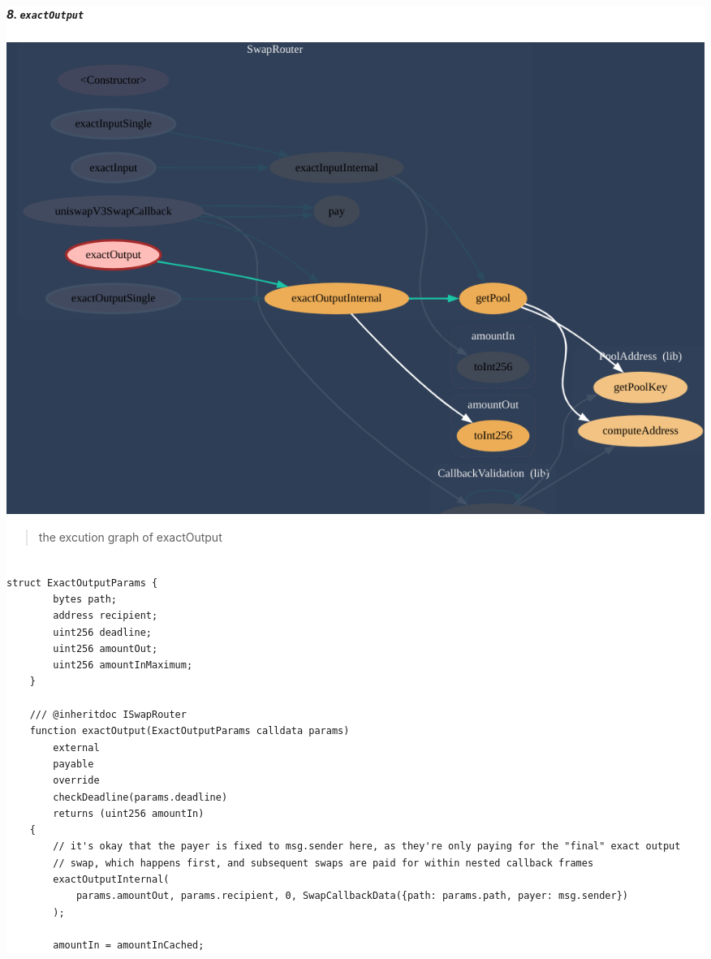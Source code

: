 


##### 8. `exactOutput`

![excution path of exactOutput](image-5.png)
> the excution graph of exactOutput

```solidity 

struct ExactOutputParams {
        bytes path;
        address recipient;
        uint256 deadline;
        uint256 amountOut;
        uint256 amountInMaximum;
    }

    /// @inheritdoc ISwapRouter
    function exactOutput(ExactOutputParams calldata params)
        external
        payable
        override
        checkDeadline(params.deadline)
        returns (uint256 amountIn)
    {
        // it's okay that the payer is fixed to msg.sender here, as they're only paying for the "final" exact output
        // swap, which happens first, and subsequent swaps are paid for within nested callback frames
        exactOutputInternal(
            params.amountOut, params.recipient, 0, SwapCallbackData({path: params.path, payer: msg.sender})
        );

        amountIn = amountInCached;
```